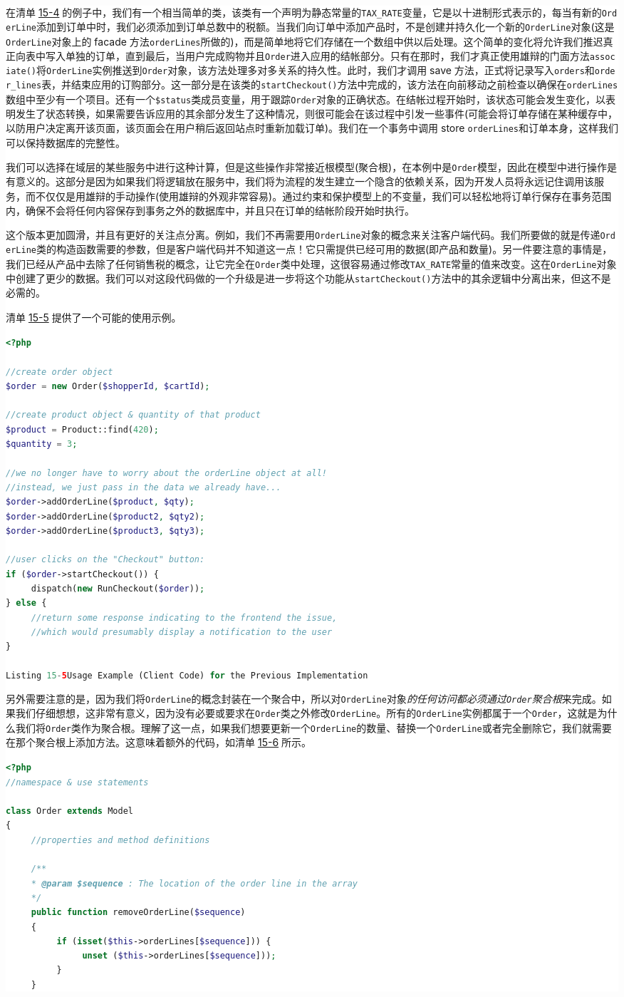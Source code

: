在清单 [15-4](#PC6) 的例子中，我们有一个相当简单的类，该类有一个声明为静态常量的`TAX_RATE`变量，它是以十进制形式表示的，每当有新的`OrderLine`添加到订单中时，我们必须添加到订单总数中的税额。当我们向订单中添加产品时，不是创建并持久化一个新的`OrderLine`对象(这是`OrderLine`对象上的 facade 方法`orderLines`所做的)，而是简单地将它们存储在一个数组中供以后处理。这个简单的变化将允许我们推迟真正向表中写入单独的订单，直到最后，当用户完成购物并且`Order`进入应用的结帐部分。只有在那时，我们才真正使用雄辩的门面方法`associate()`将`OrderLine`实例推送到`Order`对象，该方法处理多对多关系的持久性。此时，我们才调用 save 方法，正式将记录写入`orders`和`order_lines`表，并结束应用的订购部分。这一部分是在该类的`startCheckout()`方法中完成的，该方法在向前移动之前检查以确保在`orderLines`数组中至少有一个项目。还有一个`$status`类成员变量，用于跟踪`Order`对象的正确状态。在结帐过程开始时，该状态可能会发生变化，以表明发生了状态转换，如果需要告诉应用的其余部分发生了这种情况，则很可能会在该过程中引发一些事件(可能会将订单存储在某种缓存中，以防用户决定离开该页面，该页面会在用户稍后返回站点时重新加载订单)。我们在一个事务中调用 store `orderLines`和订单本身，这样我们可以保持数据库的完整性。

我们可以选择在域层的某些服务中进行这种计算，但是这些操作非常接近根模型(聚合根)，在本例中是`Order`模型，因此在模型中进行操作是有意义的。这部分是因为如果我们将逻辑放在服务中，我们将为流程的发生建立一个隐含的依赖关系，因为开发人员将永远记住调用该服务，而不仅仅是用雄辩的手动操作(使用雄辩的外观非常容易)。通过约束和保护模型上的不变量，我们可以轻松地将订单行保存在事务范围内，确保不会将任何内容保存到事务之外的数据库中，并且只在订单的结帐阶段开始时执行。

这个版本更加圆滑，并且有更好的关注点分离。例如，我们不再需要用`OrderLine`对象的概念来关注客户端代码。我们所要做的就是传递`OrderLine`类的构造函数需要的参数，但是客户端代码并不知道这一点！它只需提供已经可用的数据(即产品和数量)。另一件要注意的事情是，我们已经从产品中去除了任何销售税的概念，让它完全在`Order`类中处理，这很容易通过修改`TAX_RATE`常量的值来改变。这在`OrderLine`对象中创建了更少的数据。我们可以对这段代码做的一个升级是进一步将这个功能从`startCheckout()`方法中的其余逻辑中分离出来，但这不是必需的。

清单 [15-5](#PC7) 提供了一个可能的使用示例。

```php
<?php

//create order object
$order = new Order($shopperId, $cartId);

//create product object & quantity of that product
$product = Product::find(420);
$quantity = 3;

//we no longer have to worry about the orderLine object at all!
//instead, we just pass in the data we already have...
$order->addOrderLine($product, $qty);
$order->addOrderLine($product2, $qty2);
$order->addOrderLine($product3, $qty3);

//user clicks on the "Checkout" button:
if ($order->startCheckout()) {
     dispatch(new RunCheckout($order));
} else {
     //return some response indicating to the frontend the issue,
     //which would presumably display a notification to the user
}

Listing 15-5Usage Example (Client Code) for the Previous Implementation

```

另外需要注意的是，因为我们将`OrderLine`的概念封装在一个聚合中，所以对`OrderLine`对象*的任何访问都必须通过`Order`聚合根*来完成。如果我们仔细想想，这非常有意义，因为没有必要或要求在`Order`类之外修改`OrderLine`。所有的`OrderLine`实例都属于一个`Order`，这就是为什么我们将`Order`类作为聚合根。理解了这一点，如果我们想要更新一个`OrderLine`的数量、替换一个`OrderLine`或者完全删除它，我们就需要在那个聚合根上添加方法。这意味着额外的代码，如清单 [15-6](#PC8) 所示。

```php
<?php
//namespace & use statements

class Order extends Model
{
     //properties and method definitions

     /**
     * @param $sequence : The location of the order line in the array
     */
     public function removeOrderLine($sequence)
     {
          if (isset($this->orderLines[$sequence])) {
               unset ($this->orderLines[$sequence]));
          }
     }
```